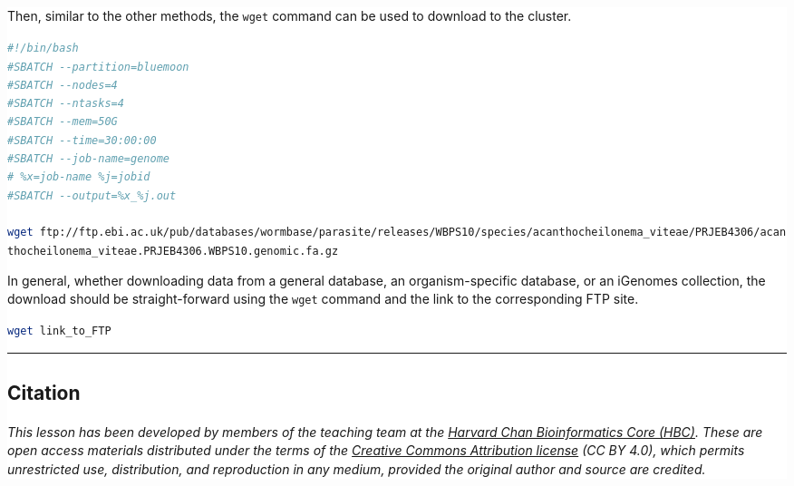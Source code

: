 Then, similar to the other methods, the `wget` command can be used to download to the cluster.

```bash
#!/bin/bash
#SBATCH --partition=bluemoon
#SBATCH --nodes=4
#SBATCH --ntasks=4
#SBATCH --mem=50G
#SBATCH --time=30:00:00
#SBATCH --job-name=genome 
# %x=job-name %j=jobid
#SBATCH --output=%x_%j.out

wget ftp://ftp.ebi.ac.uk/pub/databases/wormbase/parasite/releases/WBPS10/species/acanthocheilonema_viteae/PRJEB4306/acanthocheilonema_viteae.PRJEB4306.WBPS10.genomic.fa.gz
```

In general, whether downloading data from a general database, an organism-specific database, or an iGenomes collection, the download should be straight-forward using the `wget` command and the link to the corresponding FTP site.

```bash
wget link_to_FTP
```

---
## Citation

*This lesson has been developed by members of the teaching team at the [Harvard Chan Bioinformatics Core (HBC)](http://bioinformatics.sph.harvard.edu/). These are open access materials distributed under the terms of the [Creative Commons Attribution license](https://creativecommons.org/licenses/by/4.0/) (CC BY 4.0), which permits unrestricted use, distribution, and reproduction in any medium, provided the original author and source are credited.*
